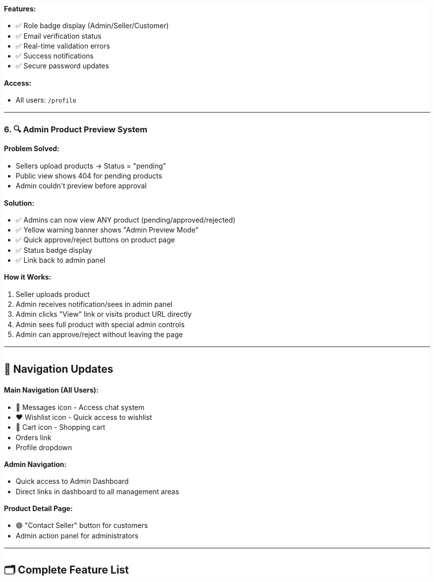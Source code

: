 **Features:**
- ✅ Role badge display (Admin/Seller/Customer)
- ✅ Email verification status
- ✅ Real-time validation errors
- ✅ Success notifications
- ✅ Secure password updates

**Access:**
- All users: `/profile`

---

### 6. 🔍 Admin Product Preview System

**Problem Solved:**
- Sellers upload products → Status = "pending"
- Public view shows 404 for pending products
- Admin couldn't preview before approval

**Solution:**
- ✅ Admins can now view ANY product (pending/approved/rejected)
- ✅ Yellow warning banner shows "Admin Preview Mode"
- ✅ Quick approve/reject buttons on product page
- ✅ Status badge display
- ✅ Link back to admin panel

**How it Works:**
1. Seller uploads product
2. Admin receives notification/sees in admin panel
3. Admin clicks "View" link or visits product URL directly
4. Admin sees full product with special admin controls
5. Admin can approve/reject without leaving the page

---

## 📍 Navigation Updates

**Main Navigation (All Users):**
- 💬 Messages icon - Access chat system
- ❤️ Wishlist icon - Quick access to wishlist
- 🛒 Cart icon - Shopping cart
- Orders link
- Profile dropdown

**Admin Navigation:**
- Quick access to Admin Dashboard
- Direct links in dashboard to all management areas

**Product Detail Page:**
- 🟢 "Contact Seller" button for customers
- Admin action panel for administrators

---

## 🗂️ Complete Feature List
